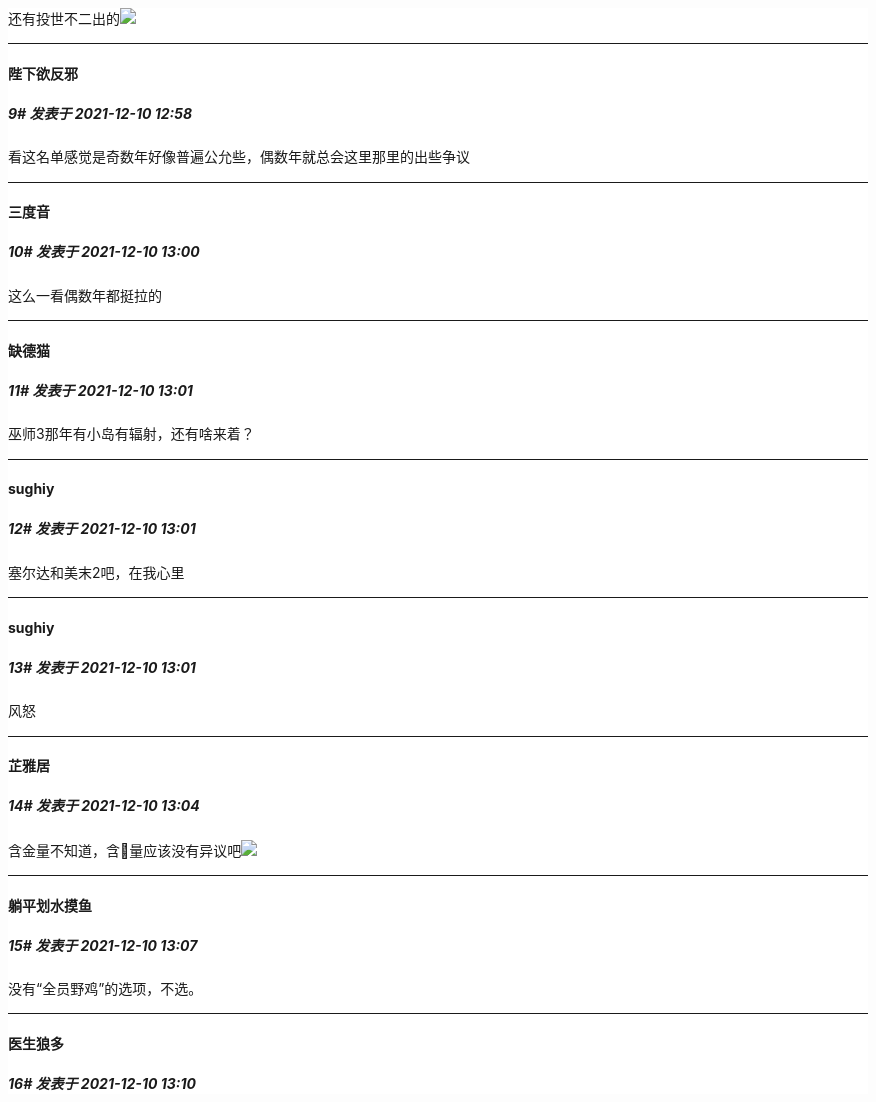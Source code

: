 还有投世不二出的<img src="https://static.saraba1st.com/image/smiley/face2017/067.png" referrerpolicy="no-referrer">

*****

####  陛下欲反邪  
##### 9#       发表于 2021-12-10 12:58

看这名单感觉是奇数年好像普遍公允些，偶数年就总会这里那里的出些争议

*****

####  三度音  
##### 10#       发表于 2021-12-10 13:00

这么一看偶数年都挺拉的

*****

####  缺德猫  
##### 11#       发表于 2021-12-10 13:01

巫师3那年有小岛有辐射，还有啥来着？

*****

####  sughiy  
##### 12#       发表于 2021-12-10 13:01

塞尔达和美末2吧，在我心里

*****

####  sughiy  
##### 13#       发表于 2021-12-10 13:01

风怒

*****

####  芷雅居  
##### 14#       发表于 2021-12-10 13:04

含金量不知道，含💩量应该没有异议吧<img src="https://static.saraba1st.com/image/smiley/face2017/049.png" referrerpolicy="no-referrer">

*****

####  躺平划水摸鱼  
##### 15#       发表于 2021-12-10 13:07

没有“全员野鸡”的选项，不选。

*****

####  医生狼多  
##### 16#       发表于 2021-12-10 13:10
